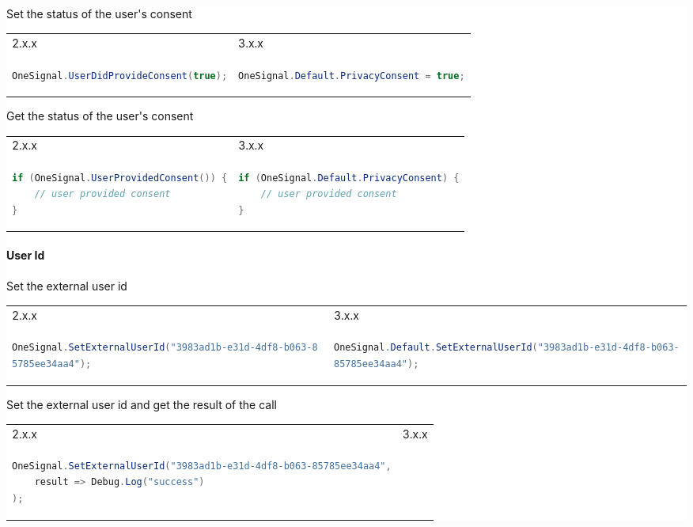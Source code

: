 Set the status of the user's consent
<table><td>2.x.x</td><td>3.x.x</td><tr>
<td>

```c#
OneSignal.UserDidProvideConsent(true);
```
</td>
<td>

```c#
OneSignal.Default.PrivacyConsent = true;
```
</td>
</table>

Get the status of the user's consent
<table><td>2.x.x</td><td>3.x.x</td><tr>
<td>

```c#
if (OneSignal.UserProvidedConsent()) {
    // user provided consent
}
```
</td>
<td>

```c#
if (OneSignal.Default.PrivacyConsent) {
    // user provided consent
}
```
</td>
</table>

#### User Id
Set the external user id
<table><td>2.x.x</td><td>3.x.x</td><tr>
<td>

```c#
OneSignal.SetExternalUserId("3983ad1b-e31d-4df8-b063-85785ee34aa4");
```
</td>
<td>

```c#
OneSignal.Default.SetExternalUserId("3983ad1b-e31d-4df8-b063-85785ee34aa4");
```
</td>
</table>

Set the external user id and get the result of the call
<table><td>2.x.x</td><td>3.x.x</td><tr>
<td>

```c#
OneSignal.SetExternalUserId("3983ad1b-e31d-4df8-b063-85785ee34aa4",
    result => Debug.Log("success")
);
```
</td>
<td>
